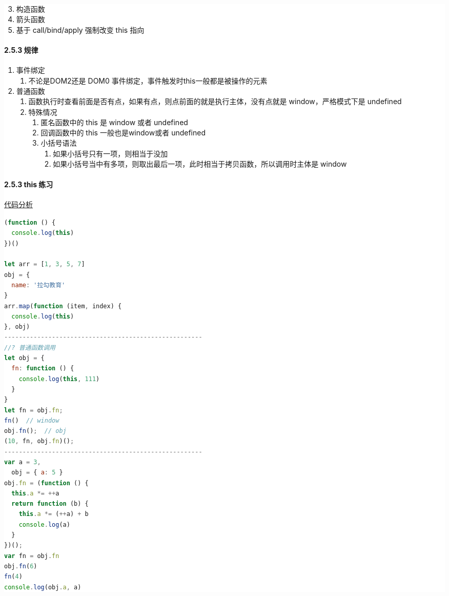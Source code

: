3. 构造函数
4. 箭头函数
5. 基于 call/bind/apply 强制改变 this 指向
#### 2.5.3 规律
1. 事件绑定
   1. 不论是DOM2还是 DOM0 事件绑定，事件触发时this一般都是被操作的元素
2. 普通函数
   1. 函数执行时查看前面是否有点，如果有点，则点前面的就是执行主体，没有点就是 window，严格模式下是 undefined 
   2. 特殊情况
      1. 匿名函数中的 this 是  window 或者 undefined 
      2. 回调函数中的 this 一般也是window或者 undefined 
      3. 小括号语法
         1. 如果小括号只有一项，则相当于没加
         2. 如果小括号当中有多项，则取出最后一项，此时相当于拷贝函数，所以调用时主体是 window
#### 2.5.3 this 练习
[代码分析](https://www.processon.com/diagraming/60d96ab97d9c087f5477c624)
```js
(function () {
  console.log(this)
})()

let arr = [1, 3, 5, 7]
obj = {
  name: '拉勾教育'
}
arr.map(function (item, index) {
  console.log(this)
}, obj)
------------------------------------------------------
//? 普通函数调用
let obj = {
  fn: function () {
    console.log(this, 111)
  }
}
let fn = obj.fn;
fn()  // window
obj.fn();  // obj
(10, fn, obj.fn)();
------------------------------------------------------
var a = 3, 
  obj = { a: 5 }
obj.fn = (function () { 
  this.a *= ++a
  return function (b) {
    this.a *= (++a) + b
    console.log(a)
  }
})();
var fn = obj.fn  
obj.fn(6)
fn(4)
console.log(obj.a, a)
```